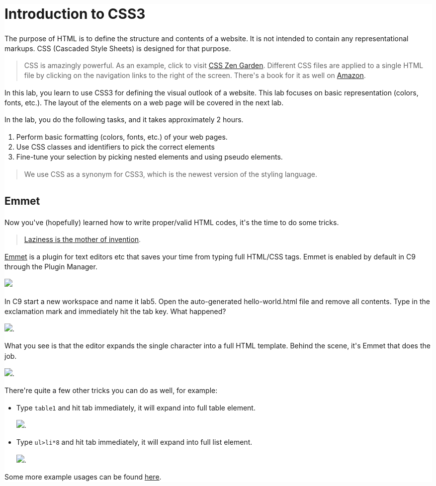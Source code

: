 # Introduction to CSS3

The purpose of HTML is to define the structure and contents of a website. It is not intended to contain any representational markups. CSS (Cascaded Style Sheets) is designed for that purpose.

> CSS is amazingly powerful. As an example, click to visit [CSS Zen Garden](http://www.csszengarden.com). Different CSS files are applied to a single HTML file by clicking on the navigation links to the right of the screen. There's a book for it as well on [Amazon](http://www.amazon.co.uk/ZEN-CSS-Design-Visual-Enlightenment/dp/0321303474).

In this lab, you learn to use CSS3 for defining the visual outlook of a website. This lab focuses on basic representation (colors, fonts, etc.). The layout of the elements on a web page will be covered in the next lab.

In the lab, you do the following tasks, and it takes approximately 2 hours.

1. Perform basic formatting (colors, fonts, etc.) of your web pages.
2. Use CSS classes and identifiers to pick the correct elements 
3. Fine-tune your selection by picking nested elements and using pseudo elements.

> We use CSS as a synonym for CSS3, which is the newest version of the styling language.

## Emmet

Now you've (hopefully) learned how to write proper/valid HTML codes, it's the time to do some tricks.

> [Laziness is the mother of invention](http://innovators.vassar.edu/innovator.html?id=8).

[Emmet](http://emmet.io) is a plugin for text editors etc that saves your time from typing full HTML/CSS tags. Emmet is enabled by default in C9 through the Plugin Manager.

![](https://a.disquscdn.com/uploads/mediaembed/images/3016/7557/original.jpg)

In C9 start a new workspace and name it lab5. Open the auto-generated hello-world.html file and remove all contents. Type in the exclamation mark and immediately hit the tab key. What happened? 

![](.md_images/ex.png).

What you see is that the editor expands the single character into a full HTML template. Behind the scene, it's Emmet that does the job.

![](.md_images/expand.png).

There're quite a few other tricks you can do as well, for example:

* Type `table1` and hit tab immediately, it will expand into full table element.
    
    ![](.md_images/tb.png).
    
* Type `ul>li*8` and hit tab immediately, it will expand into full list element.
    
    ![](.md_images/ul.png).

Some more example usages can be found [here](https://www.smashingmagazine.com/2013/03/goodbye-zen-coding-hello-emmet/).
